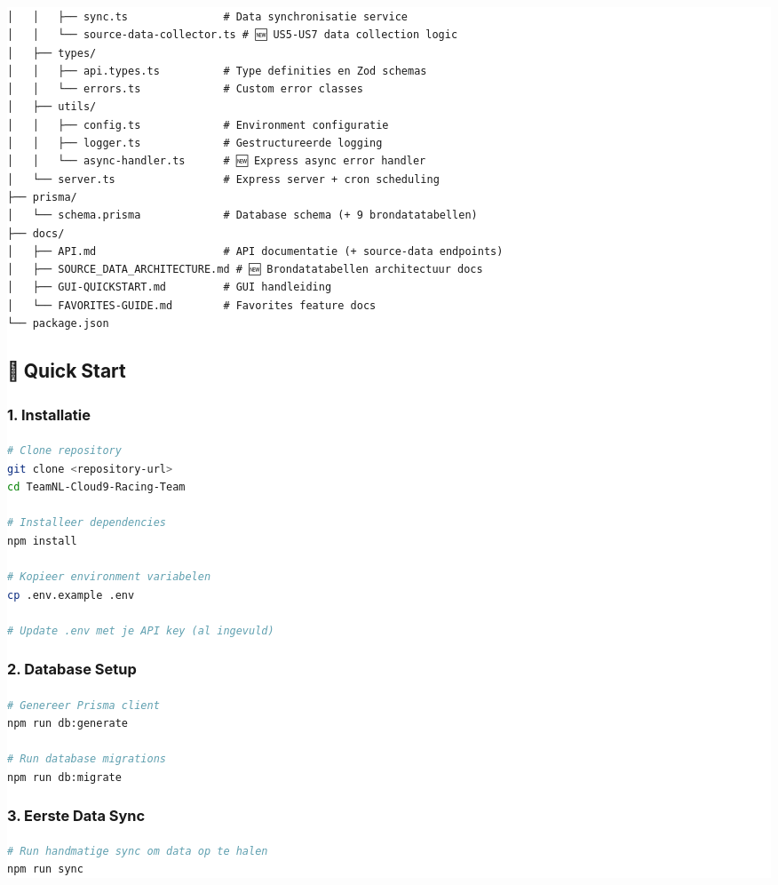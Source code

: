 ```
│   │   ├── sync.ts               # Data synchronisatie service
│   │   └── source-data-collector.ts # 🆕 US5-US7 data collection logic
│   ├── types/
│   │   ├── api.types.ts          # Type definities en Zod schemas
│   │   └── errors.ts             # Custom error classes
│   ├── utils/
│   │   ├── config.ts             # Environment configuratie
│   │   ├── logger.ts             # Gestructureerde logging
│   │   └── async-handler.ts      # 🆕 Express async error handler
│   └── server.ts                 # Express server + cron scheduling
├── prisma/
│   └── schema.prisma             # Database schema (+ 9 brondatatabellen)
├── docs/
│   ├── API.md                    # API documentatie (+ source-data endpoints)
│   ├── SOURCE_DATA_ARCHITECTURE.md # 🆕 Brondatatabellen architectuur docs
│   ├── GUI-QUICKSTART.md         # GUI handleiding
│   └── FAVORITES-GUIDE.md        # Favorites feature docs
└── package.json
```

## 🚀 Quick Start

### 1. Installatie

```bash
# Clone repository
git clone <repository-url>
cd TeamNL-Cloud9-Racing-Team

# Installeer dependencies
npm install

# Kopieer environment variabelen
cp .env.example .env

# Update .env met je API key (al ingevuld)
```

### 2. Database Setup

```bash
# Genereer Prisma client
npm run db:generate

# Run database migrations
npm run db:migrate
```

### 3. Eerste Data Sync

```bash
# Run handmatige sync om data op te halen
npm run sync
```
